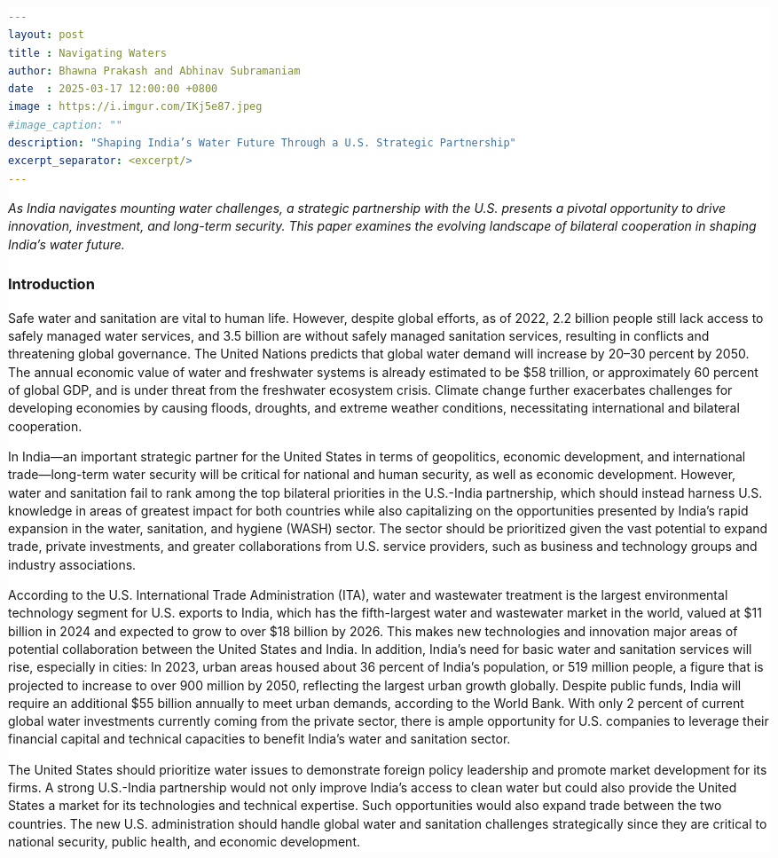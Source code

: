 ```yaml
---
layout: post
title : Navigating Waters
author: Bhawna Prakash and Abhinav Subramaniam
date  : 2025-03-17 12:00:00 +0800
image : https://i.imgur.com/IKj5e87.jpeg
#image_caption: ""
description: "Shaping India’s Water Future Through a U.S. Strategic Partnership"
excerpt_separator: <excerpt/>
---
```


_As India navigates mounting water challenges, a strategic partnership with the U.S. presents a pivotal opportunity to drive innovation, investment, and long-term security. This paper examines the evolving landscape of bilateral cooperation in shaping India’s water future._

<excerpt/>

### Introduction

Safe water and sanitation are vital to human life. However, despite global efforts, as of 2022, 2.2 billion people still lack access to safely managed water services, and 3.5 billion are without safely managed sanitation services, resulting in conflicts and threatening global governance. The United Nations predicts that global water demand will increase by 20–30 percent by 2050. The annual economic value of water and freshwater systems is already estimated to be $58 trillion, or approximately 60 percent of global GDP, and is under threat from the freshwater ecosystem crisis. Climate change further exacerbates challenges for developing economies by causing floods, droughts, and extreme weather conditions, necessitating international and bilateral cooperation.

In India—an important strategic partner for the United States in terms of geopolitics, economic development, and international trade—long-term water security will be critical for national and human security, as well as economic development. However, water and sanitation fail to rank among the top bilateral priorities in the U.S.-India partnership, which should instead harness U.S. knowledge in areas of greatest impact for both countries while also capitalizing on the opportunities presented by India’s rapid expansion in the water, sanitation, and hygiene (WASH) sector. The sector should be prioritized given the vast potential to expand trade, private investments, and greater collaborations from U.S. service providers, such as business and technology groups and industry associations.

According to the U.S. International Trade Administration (ITA), water and wastewater treatment is the largest environmental technology segment for U.S. exports to India, which has the fifth-largest water and wastewater market in the world, valued at $11 billion in 2024 and expected to grow to over $18 billion by 2026. This makes new technologies and innovation major areas of potential collaboration between the United States and India. In addition, India’s need for basic water and sanitation services will rise, especially in cities: In 2023, urban areas housed about 36 percent of India’s population, or 519 million people, a figure that is projected to increase to over 900 million by 2050, reflecting the largest urban growth globally. Despite public funds, India will require an additional $55 billion annually to meet urban demands, according to the World Bank. With only 2 percent of current global water investments currently coming from the private sector, there is ample opportunity for U.S. companies to leverage their financial capital and technical capacities to benefit India’s water and sanitation sector.

The United States should prioritize water issues to demonstrate foreign policy leadership and promote market development for its firms. A strong U.S.-India partnership would not only improve India’s access to clean water but could also provide the United States a market for its technologies and technical expertise. Such opportunities would also expand trade between the two countries. The new U.S. administration should handle global water and sanitation challenges strategically since they are critical to national security, public health, and economic development.
